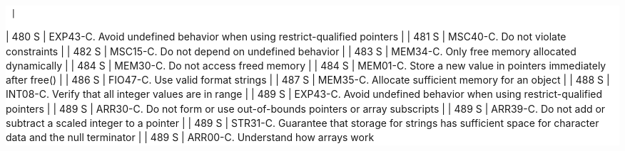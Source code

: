      |
| 480 S | 
     EXP43-C. Avoid undefined behavior when using restrict-qualified pointers
     |
| 481 S | 
     MSC40-C. Do not violate constraints
     |
| 482 S | 
     MSC15-C. Do not depend on undefined behavior
     |
| 483 S | 
     MEM34-C. Only free memory allocated dynamically
     |
| 484 S | 
     MEM30-C. Do not access freed memory
     |
| 484 S | 
     MEM01-C. Store a new value in pointers immediately after free()
     |
| 486 S | 
     FIO47-C. Use valid format strings
     |
| 487 S | 
     MEM35-C. Allocate sufficient memory for an object
     |
| 488 S | 
     INT08-C. Verify that all integer values are in range
     |
| 489 S | 
     EXP43-C. Avoid undefined behavior when using restrict-qualified pointers
     |
| 489 S | 
     ARR30-C. Do not form or use out-of-bounds pointers or array subscripts
     |
| 489 S | 
     ARR39-C. Do not add or subtract a scaled integer to a pointer
     |
| 489 S | 
     STR31-C. Guarantee that storage for strings has sufficient space for character data and the null terminator
     |
| 489 S | 
     ARR00-C. Understand how arrays work